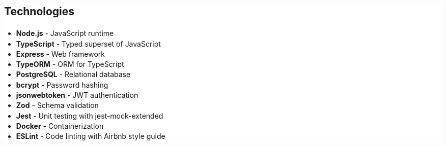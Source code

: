## Technologies

- **Node.js** - JavaScript runtime
- **TypeScript** - Typed superset of JavaScript
- **Express** - Web framework
- **TypeORM** - ORM for TypeScript
- **PostgreSQL** - Relational database
- **bcrypt** - Password hashing
- **jsonwebtoken** - JWT authentication
- **Zod** - Schema validation
- **Jest** - Unit testing with jest-mock-extended
- **Docker** - Containerization
- **ESLint** - Code linting with Airbnb style guide